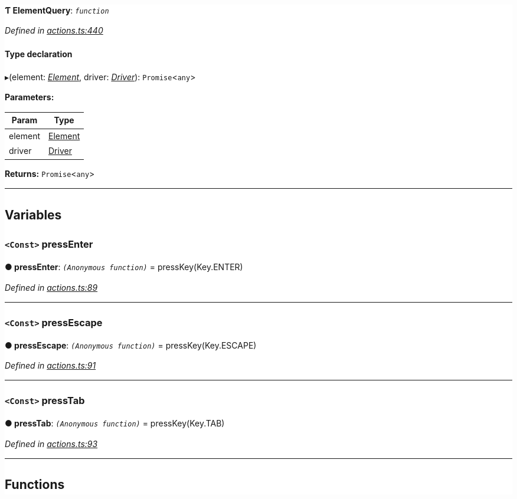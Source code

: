 **Ƭ ElementQuery**: *`function`*

*Defined in [actions.ts:440](https://github.com/KnowledgeExpert/selenidejs/blob/master/lib/actions.ts#L440)*

#### Type declaration
▸(element: *[Element](../classes/element.md)*, driver: *[Driver](../classes/driver.md)*): `Promise`<`any`>

**Parameters:**

| Param | Type |
| ------ | ------ |
| element | [Element](../classes/element.md) |
| driver | [Driver](../classes/driver.md) |

**Returns:** `Promise`<`any`>

___

## Variables

<a id="pressenter"></a>

### `<Const>` pressEnter

**● pressEnter**: *`(Anonymous function)`* =  pressKey(Key.ENTER)

*Defined in [actions.ts:89](https://github.com/KnowledgeExpert/selenidejs/blob/master/lib/actions.ts#L89)*

___
<a id="pressescape"></a>

### `<Const>` pressEscape

**● pressEscape**: *`(Anonymous function)`* =  pressKey(Key.ESCAPE)

*Defined in [actions.ts:91](https://github.com/KnowledgeExpert/selenidejs/blob/master/lib/actions.ts#L91)*

___
<a id="presstab"></a>

### `<Const>` pressTab

**● pressTab**: *`(Anonymous function)`* =  pressKey(Key.TAB)

*Defined in [actions.ts:93](https://github.com/KnowledgeExpert/selenidejs/blob/master/lib/actions.ts#L93)*

___

## Functions
